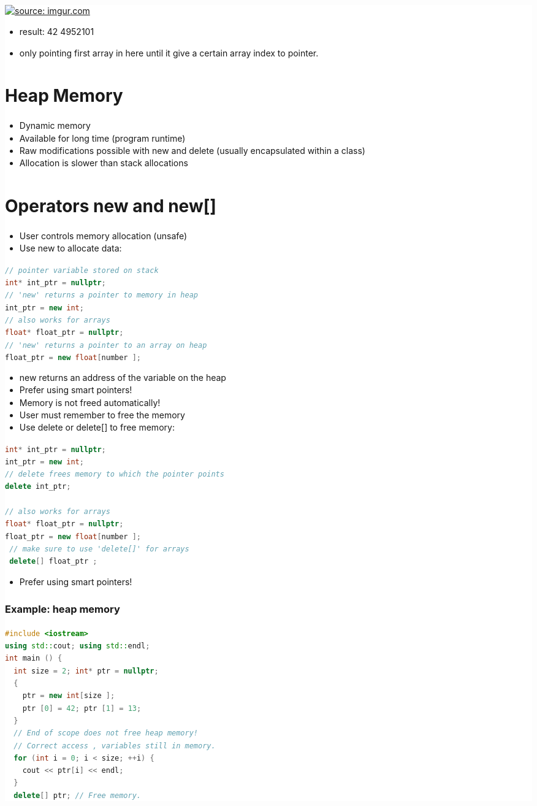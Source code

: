 <a href="https://postimg.cc/5jZV3cZv"><img src="https://i.postimg.cc/5Nt2fbgP/Capture.jpg" width="500px" title="source: imgur.com" /><a>

- result:
42
4952101

- only pointing first array in here until it give a certain array index to pointer.

# Heap Memory
- Dynamic memory
- Available for long time (program runtime)
- Raw modifications possible with new and delete (usually encapsulated within a class)
- Allocation is slower than stack allocations

# Operators new and new[]
- User controls memory allocation (unsafe)
- Use new to allocate data:
```c++
// pointer variable stored on stack
int* int_ptr = nullptr;
// 'new' returns a pointer to memory in heap
int_ptr = new int;
// also works for arrays
float* float_ptr = nullptr;
// 'new' returns a pointer to an array on heap
float_ptr = new float[number ];
```
- new returns an address of the variable on the heap
- Prefer using smart pointers!
- Memory is not freed automatically!
- User must remember to free the memory
- Use delete or delete[] to free memory:
```c++
int* int_ptr = nullptr;
int_ptr = new int;
// delete frees memory to which the pointer points
delete int_ptr;

// also works for arrays
float* float_ptr = nullptr;
float_ptr = new float[number ];
 // make sure to use 'delete[]' for arrays
 delete[] float_ptr ;
```
- Prefer using smart pointers!

### Example: heap memory
```c++
#include <iostream>
using std::cout; using std::endl;
int main () {
  int size = 2; int* ptr = nullptr;
  {
    ptr = new int[size ];
    ptr [0] = 42; ptr [1] = 13;
  }
  // End of scope does not free heap memory!
  // Correct access , variables still in memory.
  for (int i = 0; i < size; ++i) {
    cout << ptr[i] << endl;
  }
  delete[] ptr; // Free memory.
```